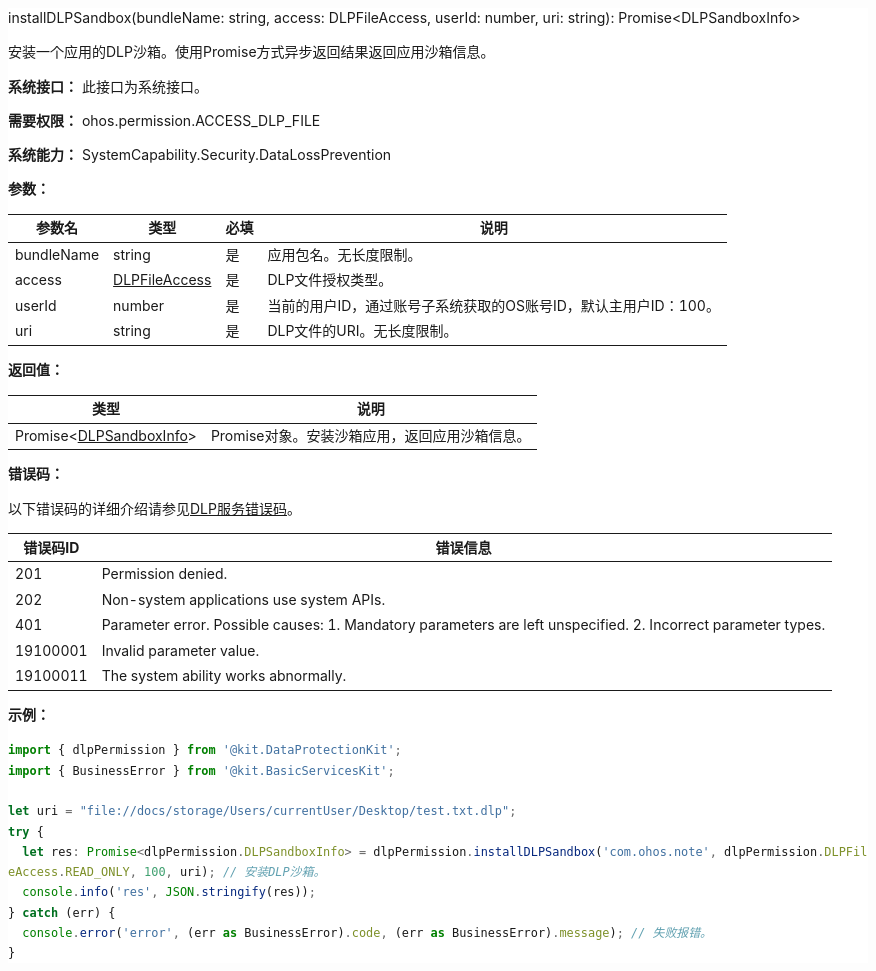 installDLPSandbox(bundleName: string, access: DLPFileAccess, userId: number, uri: string): Promise&lt;DLPSandboxInfo&gt;

安装一个应用的DLP沙箱。使用Promise方式异步返回结果返回应用沙箱信息。

**系统接口：** 此接口为系统接口。

**需要权限：** ohos.permission.ACCESS_DLP_FILE

**系统能力：** SystemCapability.Security.DataLossPrevention

**参数：**

| 参数名 | 类型 | 必填 | 说明 |
| -------- | -------- | -------- | -------- |
| bundleName | string | 是 | 应用包名。无长度限制。 |
| access | [DLPFileAccess](js-apis-dlppermission.md#dlpfileaccess) | 是 | DLP文件授权类型。 |
| userId | number | 是 | 当前的用户ID，通过账号子系统获取的OS账号ID，默认主用户ID：100。 |
| uri | string | 是 | DLP文件的URI。无长度限制。 |

**返回值：**

| 类型 | 说明 |
| -------- | -------- |
| Promise&lt;[DLPSandboxInfo](#dlpsandboxinfo)&gt; | Promise对象。安装沙箱应用，返回应用沙箱信息。 |

**错误码：**

以下错误码的详细介绍请参见[DLP服务错误码](errorcode-dlp.md)。

| 错误码ID | 错误信息 |
| -------- | -------- |
| 201 | Permission denied. |
| 202 | Non-system applications use system APIs. |
| 401 | Parameter error. Possible causes: 1. Mandatory parameters are left unspecified. 2. Incorrect parameter types. |
| 19100001 | Invalid parameter value. |
| 19100011 | The system ability works abnormally. |

**示例：**

```ts
import { dlpPermission } from '@kit.DataProtectionKit';
import { BusinessError } from '@kit.BasicServicesKit';

let uri = "file://docs/storage/Users/currentUser/Desktop/test.txt.dlp";
try {
  let res: Promise<dlpPermission.DLPSandboxInfo> = dlpPermission.installDLPSandbox('com.ohos.note', dlpPermission.DLPFileAccess.READ_ONLY, 100, uri); // 安装DLP沙箱。
  console.info('res', JSON.stringify(res));
} catch (err) {
  console.error('error', (err as BusinessError).code, (err as BusinessError).message); // 失败报错。
}
```
